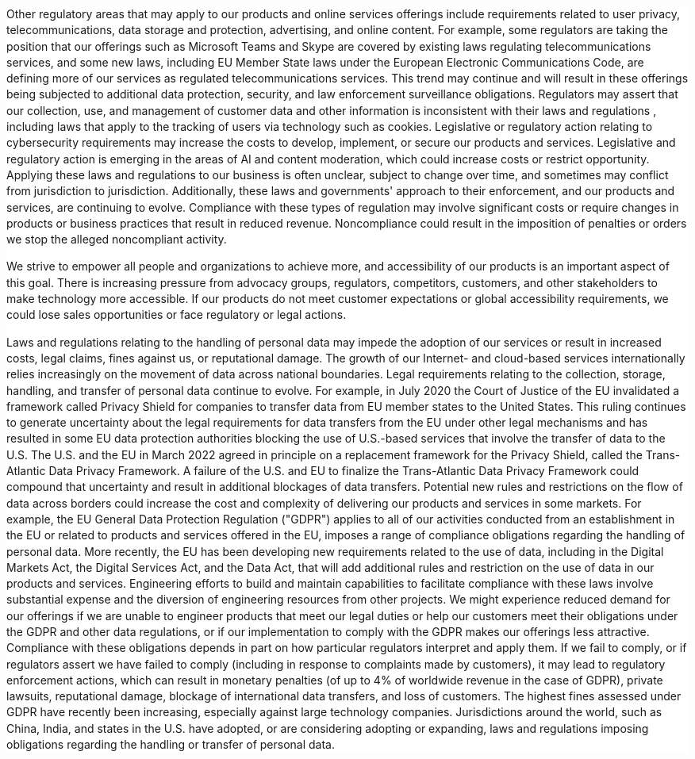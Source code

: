 Other regulatory areas that may apply to our products and online services offerings include requirements related to user privacy, telecommunications, data storage and protection, advertising, and online content. For example, some regulators are taking the position that our offerings such as Microsoft Teams and Skype are covered by existing laws regulating telecommunications services, and some new laws, including EU Member State laws under the European Electronic Communications Code, are defining more of our services as regulated telecommunications services. This trend may continue and will result in these offerings being subjected to additional data protection, security, and law enforcement surveillance obligations. Regulators may assert that our collection, use, and management of customer data and other information is inconsistent with their laws and regulations , including laws that apply to the tracking of users via technology such as cookies. Legislative or regulatory action relating to cybersecurity requirements may increase the costs to develop, implement, or secure our products and services. Legislative and regulatory action is emerging in the areas of AI and content moderation, which could increase costs or restrict opportunity. Applying these laws and regulations to our business is often unclear, subject to change over time, and sometimes may conflict from jurisdiction to jurisdiction. Additionally, these laws and governments' approach to their enforcement, and our products and services, are continuing to evolve. Compliance with these types of regulation may involve significant costs or require changes in products or business practices that result in reduced revenue. Noncompliance could result in the imposition of penalties or orders we stop the alleged noncompliant activity.

We strive to empower all people and organizations to achieve more, and accessibility of our products is an important aspect of this goal. There is increasing pressure from advocacy groups, regulators, competitors, customers, and other stakeholders to make technology more accessible. If our products do not meet customer expectations or global accessibility requirements, we could lose sales opportunities or face regulatory or legal actions.

Laws and regulations relating to the handling of personal data may impede the adoption of our services or result in increased costs, legal claims, fines against us, or reputational damage. The growth of our Internet- and cloud-based services internationally relies increasingly on the movement of data across national boundaries. Legal requirements relating to the collection, storage, handling, and transfer of personal data continue to evolve. For example, in July 2020 the Court of Justice of the EU invalidated a framework called Privacy Shield for companies to transfer data from EU member states to the United States. This ruling continues to generate uncertainty about the legal requirements for data transfers from the EU under other legal mechanisms and has resulted in some EU data protection authorities blocking the use of U.S.-based services that involve the transfer of data to the U.S. The U.S. and the EU in March 2022 agreed in principle on a replacement framework for the Privacy Shield, called the Trans-Atlantic Data Privacy Framework. A failure of the U.S. and EU to finalize the Trans-Atlantic Data Privacy Framework could compound that uncertainty and result in additional blockages of data transfers. Potential new rules and restrictions on the flow of data across borders could increase the cost and complexity of delivering our products and services in some markets. For example, the EU General Data Protection Regulation ("GDPR") applies to all of our activities conducted from an establishment in the EU or related to products and services offered in the EU, imposes a range of compliance obligations regarding the handling of personal data. More recently, the EU has been developing new requirements related to the use of data, including in the Digital Markets Act, the Digital Services Act, and the Data Act, that will add additional rules and restriction on the use of data in our products and services. Engineering efforts to build and maintain capabilities to facilitate compliance with these laws involve substantial expense and the diversion of engineering resources from other projects. We might experience reduced demand for our offerings if we are unable to engineer products that meet our legal duties or help our customers meet their obligations under the GDPR and other data regulations, or if our implementation to comply with the GDPR makes our offerings less attractive. Compliance with these obligations depends in part on how particular regulators interpret and apply them. If we fail to comply, or if regulators assert we have failed to comply (including in response to complaints made by customers), it may lead to regulatory enforcement actions, which can result in monetary penalties (of up to 4% of worldwide revenue in the case of GDPR), private lawsuits, reputational damage, blockage of international data transfers, and loss of customers. The highest fines assessed under GDPR have recently been increasing, especially against large technology companies. Jurisdictions around the world, such as China, India, and states in the U.S. have adopted, or are considering adopting or expanding, laws and regulations imposing obligations regarding the handling or transfer of personal data.
